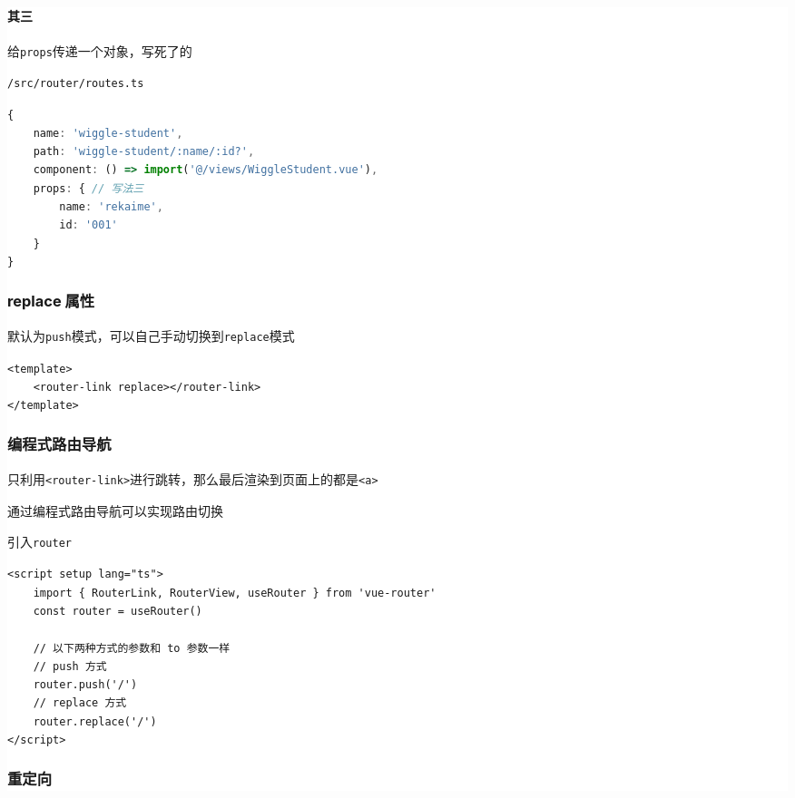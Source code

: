 

#### 其三

给`props`传递一个对象，写死了的

`/src/router/routes.ts`

```ts
{
    name: 'wiggle-student',
    path: 'wiggle-student/:name/:id?',
    component: () => import('@/views/WiggleStudent.vue'),
    props: { // 写法三
        name: 'rekaime',
        id: '001'
    }
}
```



### replace 属性

默认为`push`模式，可以自己手动切换到`replace`模式

```vue
<template>
    <router-link replace></router-link>
</template>
```



### 编程式路由导航

只利用`<router-link>`进行跳转，那么最后渲染到页面上的都是`<a>`

通过编程式路由导航可以实现路由切换

引入`router`

```vue
<script setup lang="ts">
    import { RouterLink, RouterView, useRouter } from 'vue-router'
    const router = useRouter()
    
    // 以下两种方式的参数和 to 参数一样
    // push 方式
    router.push('/')
    // replace 方式
    router.replace('/')
</script>
```



### 重定向
